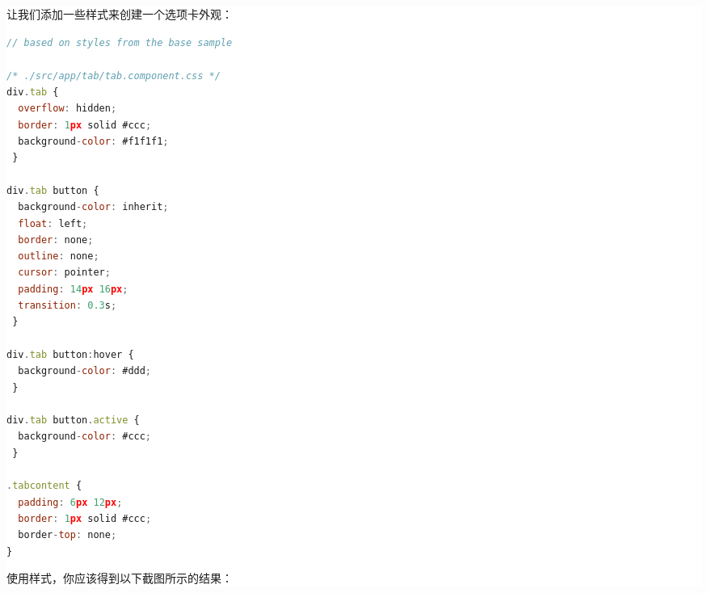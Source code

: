 让我们添加一些样式来创建一个选项卡外观：

```js
// based on styles from the base sample

/* ./src/app/tab/tab.component.css */
div.tab {
  overflow: hidden;
  border: 1px solid #ccc;
  background-color: #f1f1f1;
 } 

div.tab button {
  background-color: inherit;
  float: left;
  border: none;
  outline: none;
  cursor: pointer;
  padding: 14px 16px;
  transition: 0.3s;
 }

div.tab button:hover {
  background-color: #ddd;
 }   

div.tab button.active {
  background-color: #ccc;
 }   

.tabcontent {
  padding: 6px 12px;
  border: 1px solid #ccc;
  border-top: none;
}
```

使用样式，你应该得到以下截图所示的结果：

